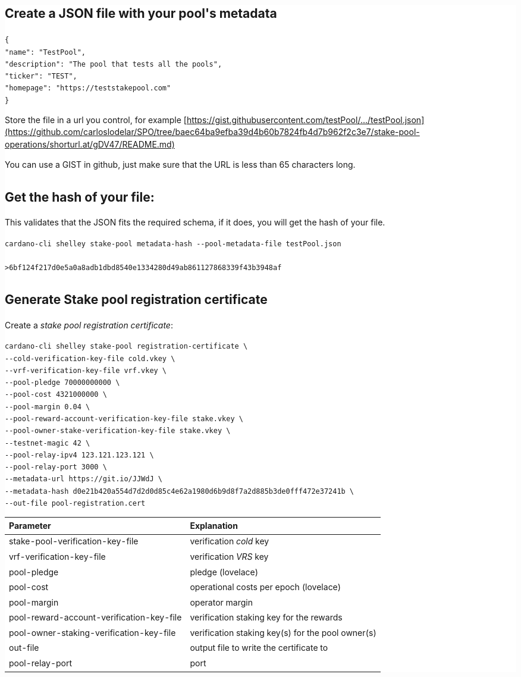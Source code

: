 ## Create a JSON file with your pool's metadata

```text
{
"name": "TestPool",
"description": "The pool that tests all the pools",
"ticker": "TEST",
"homepage": "https://teststakepool.com"
}
```

Store the file in a url you control, for example [https://gist.githubusercontent.com/testPool/.../testPool.json](https://github.com/carloslodelar/SPO/tree/baec64ba9efba39d4b60b7824fb4d7b962f2c3e7/stake-pool-operations/shorturl.at/gDV47/README.md)

You can use a GIST in github, just make sure that the URL is less than 65 characters long. 

## Get the hash of your file:

This validates that the JSON fits the required schema, if it does, you will get the hash of your file.

```text
cardano-cli shelley stake-pool metadata-hash --pool-metadata-file testPool.json

>6bf124f217d0e5a0a8adb1dbd8540e1334280d49ab861127868339f43b3948af
```

## Generate Stake pool registration certificate

Create a _stake pool registration certificate_:

```text
cardano-cli shelley stake-pool registration-certificate \
--cold-verification-key-file cold.vkey \
--vrf-verification-key-file vrf.vkey \
--pool-pledge 70000000000 \
--pool-cost 4321000000 \
--pool-margin 0.04 \
--pool-reward-account-verification-key-file stake.vkey \
--pool-owner-stake-verification-key-file stake.vkey \
--testnet-magic 42 \
--pool-relay-ipv4 123.121.123.121 \
--pool-relay-port 3000 \
--metadata-url https://git.io/JJWdJ \
--metadata-hash d0e21b420a554d7d2d0d85c4e62a1980d6b9d8f7a2d885b3de0fff472e37241b \
--out-file pool-registration.cert
```

| Parameter | Explanation |
| :--- | :--- |
| stake-pool-verification-key-file | verification _cold_ key |
| vrf-verification-key-file | verification _VRS_ key |
| pool-pledge | pledge \(lovelace\) |
| pool-cost | operational costs per epoch \(lovelace\) |
| pool-margin | operator margin |
| pool-reward-account-verification-key-file | verification staking key for the rewards |
| pool-owner-staking-verification-key-file | verification staking key\(s\) for the pool owner\(s\) |
| out-file | output file to write the certificate to |
| pool-relay-port | port |